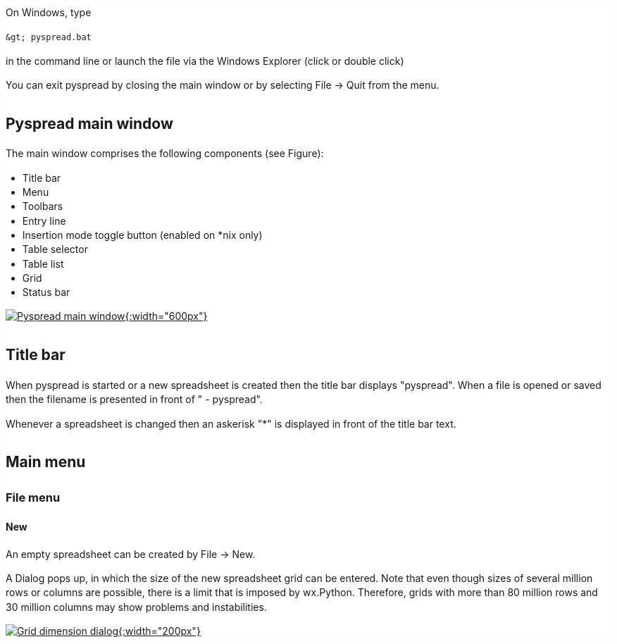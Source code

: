 On Windows, type
```
&gt; pyspread.bat
```
in the command line or launch the file via the Windows Explorer
(click or double click)

You can exit pyspread by closing the main window or by selecting
File -&gt; Quit from the menu.

## Pyspread main window

The main window comprises the following components (see Figure):
* Title bar
* Menu
* Toolbars
* Entry line
* Insertion mode toggle button (enabled on *nix only)
* Table selector
* Table list
* Grid
* Status bar

[![Pyspread main window](images/screenshot_main_window.png){:width="600px"}](images/screenshot_main_window.png)

## Title bar

When pyspread is started or a new spreadsheet is created then the
title bar displays "pyspread". When a file is opened or saved
then the filename is presented in front of " - pyspread".


Whenever a spreadsheet is changed then  an askerisk "*" is
displayed in front of the title bar text.

## Main menu

### File menu

#### New

An empty spreadsheet can be created by File -&gt; New. 

A Dialog pops up, in which
the size of the new spreadsheet grid can be entered. Note
that even though sizes of several million rows or columns
are possible, there is a limit that is imposed by
wx.Python. Therefore, grids with more than 80 million rows
and 30 million columns may show problems and
instabilities.

[![Grid dimension dialog](images/screenshot_new_dialog.png){:width="200px"}](images/screenshot_new_dialog.png)
